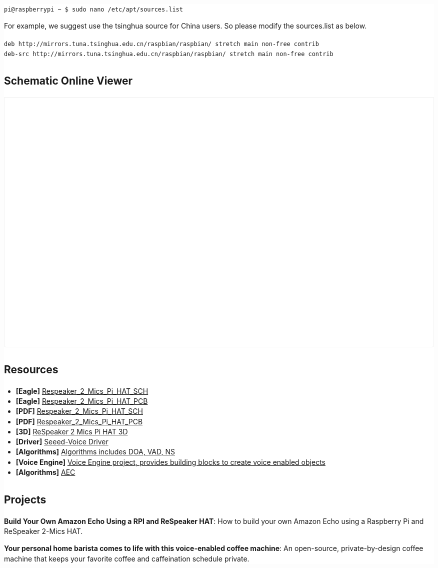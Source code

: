 ```
pi@raspberrypi ~ $ sudo nano /etc/apt/sources.list
```

For example, we suggest use the tsinghua source for China users. So please modify the sources.list as below.

```
deb http://mirrors.tuna.tsinghua.edu.cn/raspbian/raspbian/ stretch main non-free contrib
deb-src http://mirrors.tuna.tsinghua.edu.cn/raspbian/raspbian/ stretch main non-free contrib
```


## Schematic Online Viewer

<div class="altium-ecad-viewer" data-project-src="https://files.seeedstudio.com/wiki/ReSpeaker_2_Mics_Pi_HAT/ReSpeaker 2-Mics Pi HAT.zip" style="border-radius: 0px 0px 4px 4px; height: 500px; border-style: solid; border-width: 1px; border-color: rgb(241, 241, 241); overflow: hidden; max-width: 1280px; max-height: 700px; box-sizing: border-box;" />
</div>


## Resources

- **[Eagle]** [Respeaker_2_Mics_Pi_HAT_SCH](https://files.seeedstudio.com/wiki/MIC_HATv1.0_for_raspberrypi/src/ReSpeaker%202-Mics%20Pi%20HAT_SCH.zip)
- **[Eagle]** [Respeaker_2_Mics_Pi_HAT_PCB](https://files.seeedstudio.com/wiki/MIC_HATv1.0_for_raspberrypi/src/ReSpeaker%202-Mics%20Pi%20HAT_PCB.zip)
- **[PDF]** [Respeaker_2_Mics_Pi_HAT_SCH](https://files.seeedstudio.com/wiki/MIC_HATv1.0_for_raspberrypi/src/ReSpeaker%202-Mics%20Pi%20HAT_SCH.pdf)
- **[PDF]** [Respeaker_2_Mics_Pi_HAT_PCB](https://files.seeedstudio.com/wiki/MIC_HATv1.0_for_raspberrypi/src/ReSpeaker%202-Mics%20Pi%20HAT_PCB.pdf)
- **[3D]** [ReSpeaker 2 Mics Pi HAT 3D](https://files.seeedstudio.com/wiki/MIC_HATv1.0_for_raspberrypi/src/ReSpeaker%202-Mics%20Pi%20HAT.zip)
- **[Driver]** [Seeed-Voice Driver](https://github.com/respeaker/seeed-voicecard)
- **[Algorithms]** [Algorithms includes DOA, VAD, NS](https://github.com/respeaker/mic_array)
- **[Voice Engine]** [Voice Engine project, provides building blocks to create voice enabled objects](https://github.com/voice-engine/voice-engine)
- **[Algorithms]** [AEC](https://github.com/voice-engine/ec)

## Projects

**Build Your Own Amazon Echo Using a RPI and ReSpeaker HAT**: How to build your own Amazon Echo using a Raspberry Pi and ReSpeaker 2-Mics HAT. 

<iframe frameborder='0' height='327.5' scrolling='no' src='https://www.hackster.io/idreams/build-your-own-amazon-echo-using-a-rpi-and-respeaker-hat-7f44a0/embed' width='350'></iframe>

**Your personal home barista comes to life with this voice-enabled coffee machine**: An open-source, private-by-design coffee machine that keeps your favorite coffee and caffeination schedule private.

<iframe width="800" height="450" src="https://www.youtube.com/embed/4gN1bvl24ZM" frameborder="0" allow="autoplay; encrypted-media" allowfullscreen></iframe>
